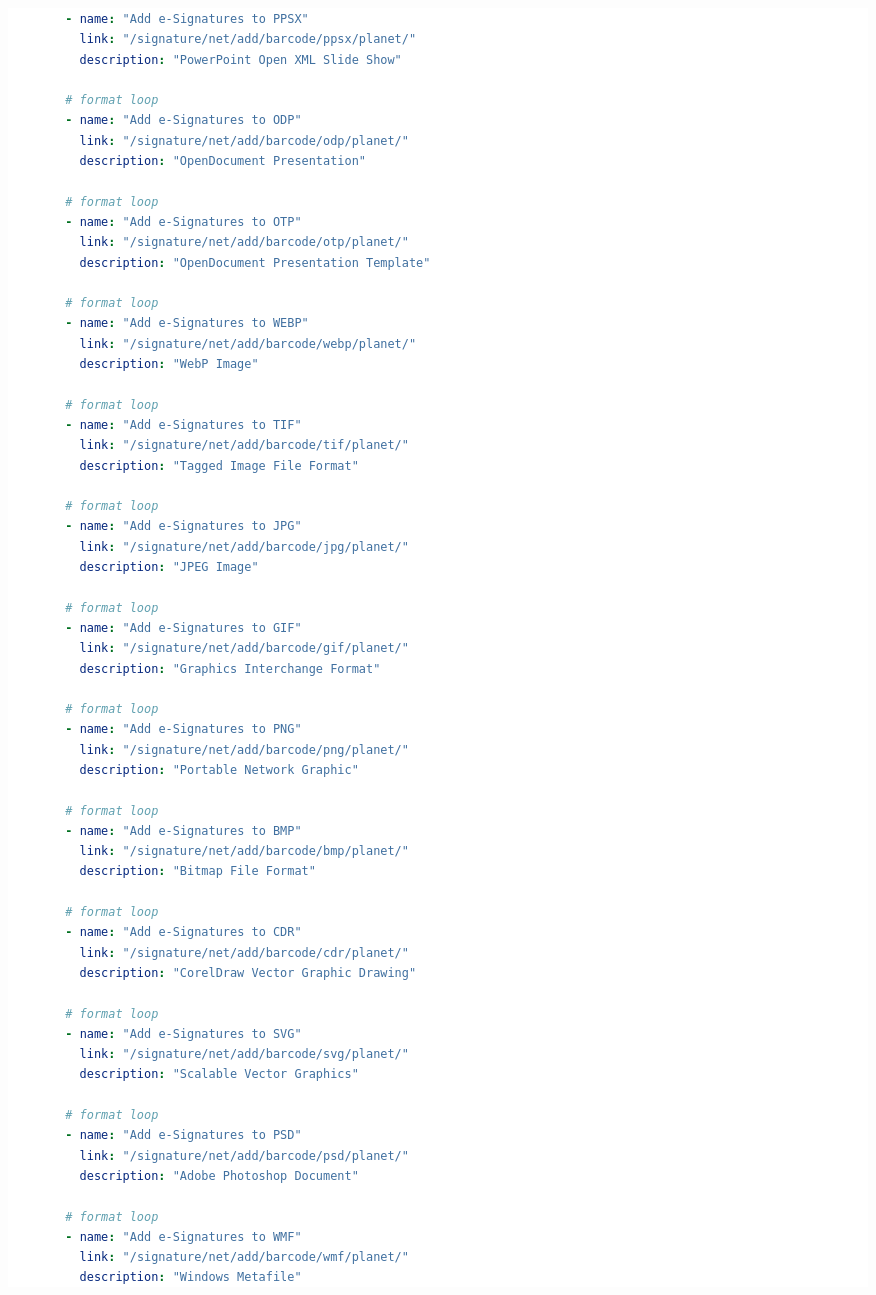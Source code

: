 ```yaml
        - name: "Add e-Signatures to PPSX"
          link: "/signature/net/add/barcode/ppsx/planet/"
          description: "PowerPoint Open XML Slide Show"                              

        # format loop
        - name: "Add e-Signatures to ODP"
          link: "/signature/net/add/barcode/odp/planet/"
          description: "OpenDocument Presentation"

        # format loop
        - name: "Add e-Signatures to OTP"
          link: "/signature/net/add/barcode/otp/planet/"
          description: "OpenDocument Presentation Template"

        # format loop
        - name: "Add e-Signatures to WEBP"
          link: "/signature/net/add/barcode/webp/planet/"
          description: "WebP Image"

        # format loop
        - name: "Add e-Signatures to TIF"
          link: "/signature/net/add/barcode/tif/planet/"
          description: "Tagged Image File Format"

        # format loop
        - name: "Add e-Signatures to JPG"
          link: "/signature/net/add/barcode/jpg/planet/"
          description: "JPEG Image"

        # format loop
        - name: "Add e-Signatures to GIF"
          link: "/signature/net/add/barcode/gif/planet/"
          description: "Graphics Interchange Format"

        # format loop
        - name: "Add e-Signatures to PNG"
          link: "/signature/net/add/barcode/png/planet/"
          description: "Portable Network Graphic"

        # format loop
        - name: "Add e-Signatures to BMP"
          link: "/signature/net/add/barcode/bmp/planet/"
          description: "Bitmap File Format"

        # format loop
        - name: "Add e-Signatures to CDR"
          link: "/signature/net/add/barcode/cdr/planet/"
          description: "CorelDraw Vector Graphic Drawing"

        # format loop
        - name: "Add e-Signatures to SVG"
          link: "/signature/net/add/barcode/svg/planet/"
          description: "Scalable Vector Graphics"

        # format loop
        - name: "Add e-Signatures to PSD"
          link: "/signature/net/add/barcode/psd/planet/"
          description: "Adobe Photoshop Document"

        # format loop
        - name: "Add e-Signatures to WMF"
          link: "/signature/net/add/barcode/wmf/planet/"
          description: "Windows Metafile"        
```